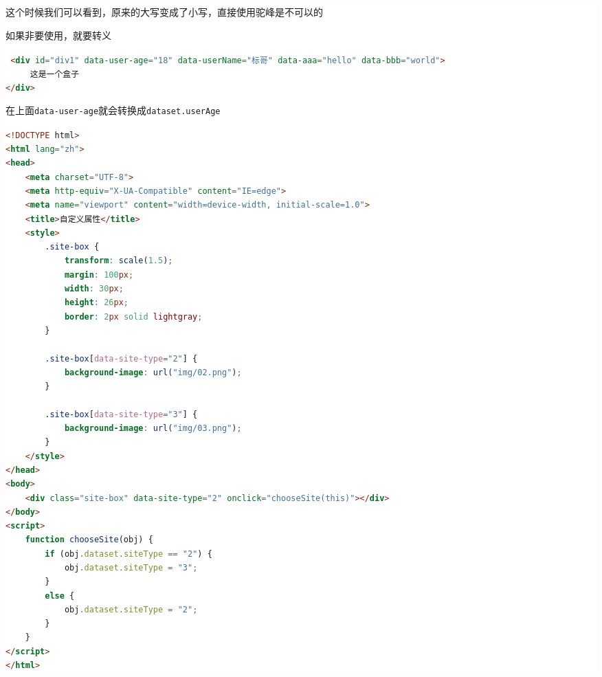 这个时候我们可以看到，原来的大写变成了小写，直接使用驼峰是不可以的

如果非要使用，就要转义

```html
 <div id="div1" data-user-age="18" data-userName="标哥" data-aaa="hello" data-bbb="world">
     这是一个盒子
</div>
```

在上面`data-user-age`就会转换成`dataset.userAge`

```html
<!DOCTYPE html>
<html lang="zh">
<head>
    <meta charset="UTF-8">
    <meta http-equiv="X-UA-Compatible" content="IE=edge">
    <meta name="viewport" content="width=device-width, initial-scale=1.0">
    <title>自定义属性</title>
    <style>
        .site-box {
            transform: scale(1.5);
            margin: 100px;
            width: 30px;
            height: 26px;
            border: 2px solid lightgray;
        }

        .site-box[data-site-type="2"] {
            background-image: url("img/02.png");
        }

        .site-box[data-site-type="3"] {
            background-image: url("img/03.png");
        }
    </style>
</head>
<body>
    <div class="site-box" data-site-type="2" onclick="chooseSite(this)"></div>
</body>
<script>
    function chooseSite(obj) {
        if (obj.dataset.siteType == "2") {
            obj.dataset.siteType = "3";
        }
        else {
            obj.dataset.siteType = "2";
        }
    }
</script>
</html>
```

